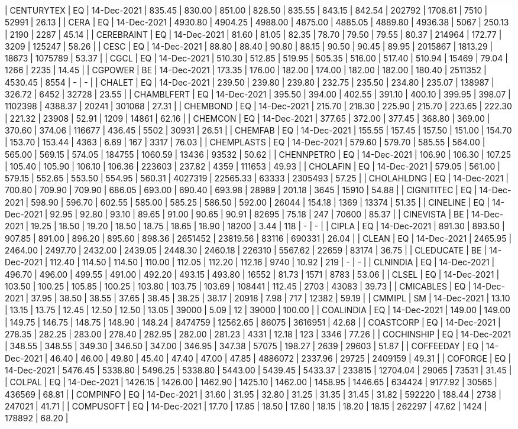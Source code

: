 | CENTURYTEX | EQ | 14-Dec-2021 | 835.45 | 830.00 | 851.00 | 828.50 | 835.55 | 843.15 | 842.54 | 202792 | 1708.61 | 7510 | 52991 | 26.13 |
| CERA | EQ | 14-Dec-2021 | 4930.80 | 4904.25 | 4988.00 | 4875.00 | 4885.05 | 4889.80 | 4936.38 | 5067 | 250.13 | 2190 | 2287 | 45.14 |
| CEREBRAINT | EQ | 14-Dec-2021 | 81.60 | 81.05 | 82.35 | 78.70 | 79.50 | 79.55 | 80.37 | 214964 | 172.77 | 3209 | 125247 | 58.26 |
| CESC | EQ | 14-Dec-2021 | 88.80 | 88.40 | 90.80 | 88.15 | 90.50 | 90.45 | 89.95 | 2015867 | 1813.29 | 18673 | 1075789 | 53.37 |
| CGCL | EQ | 14-Dec-2021 | 510.30 | 512.85 | 519.95 | 505.35 | 516.00 | 517.40 | 510.94 | 15469 | 79.04 | 1266 | 2235 | 14.45 |
| CGPOWER | BE | 14-Dec-2021 | 173.35 | 176.00 | 182.00 | 174.00 | 182.00 | 182.00 | 180.40 | 2511352 | 4530.45 | 8554 | - | - |
| CHALET | EQ | 14-Dec-2021 | 239.50 | 239.80 | 239.80 | 232.75 | 235.50 | 234.80 | 235.07 | 138987 | 326.72 | 6452 | 32728 | 23.55 |
| CHAMBLFERT | EQ | 14-Dec-2021 | 395.50 | 394.00 | 402.55 | 391.10 | 400.10 | 399.95 | 398.07 | 1102398 | 4388.37 | 20241 | 301068 | 27.31 |
| CHEMBOND | EQ | 14-Dec-2021 | 215.70 | 218.30 | 225.90 | 215.70 | 223.65 | 222.30 | 221.32 | 23908 | 52.91 | 1209 | 14861 | 62.16 |
| CHEMCON | EQ | 14-Dec-2021 | 377.65 | 372.00 | 377.45 | 368.80 | 369.00 | 370.60 | 374.06 | 116677 | 436.45 | 5502 | 30931 | 26.51 |
| CHEMFAB | EQ | 14-Dec-2021 | 155.55 | 157.45 | 157.50 | 151.00 | 154.70 | 153.70 | 153.44 | 4363 | 6.69 | 167 | 3317 | 76.03 |
| CHEMPLASTS | EQ | 14-Dec-2021 | 579.60 | 579.70 | 585.55 | 564.00 | 565.00 | 569.15 | 574.05 | 184755 | 1060.59 | 13436 | 93532 | 50.62 |
| CHENNPETRO | EQ | 14-Dec-2021 | 106.90 | 106.30 | 107.25 | 105.40 | 105.90 | 106.10 | 106.36 | 223603 | 237.82 | 4359 | 111653 | 49.93 |
| CHOLAFIN | EQ | 14-Dec-2021 | 579.05 | 561.00 | 579.15 | 552.65 | 553.50 | 554.95 | 560.31 | 4027319 | 22565.33 | 63333 | 2305493 | 57.25 |
| CHOLAHLDNG | EQ | 14-Dec-2021 | 700.80 | 709.90 | 709.90 | 686.05 | 693.00 | 690.40 | 693.98 | 28989 | 201.18 | 3645 | 15910 | 54.88 |
| CIGNITITEC | EQ | 14-Dec-2021 | 598.90 | 596.70 | 602.55 | 585.00 | 585.25 | 586.50 | 592.00 | 26044 | 154.18 | 1369 | 13374 | 51.35 |
| CINELINE | EQ | 14-Dec-2021 | 92.95 | 92.80 | 93.10 | 89.65 | 91.00 | 90.65 | 90.91 | 82695 | 75.18 | 247 | 70600 | 85.37 |
| CINEVISTA | BE | 14-Dec-2021 | 19.25 | 18.50 | 19.20 | 18.50 | 18.75 | 18.65 | 18.90 | 18200 | 3.44 | 118 | - | - |
| CIPLA | EQ | 14-Dec-2021 | 891.30 | 893.50 | 907.85 | 891.00 | 896.20 | 895.60 | 898.36 | 2651452 | 23819.56 | 83116 | 690331 | 26.04 |
| CLEAN | EQ | 14-Dec-2021 | 2465.95 | 2464.00 | 2497.70 | 2432.00 | 2439.05 | 2448.30 | 2460.18 | 226310 | 5567.62 | 22659 | 83174 | 36.75 |
| CLEDUCATE | BE | 14-Dec-2021 | 112.40 | 114.50 | 114.50 | 110.00 | 112.05 | 112.20 | 112.16 | 9740 | 10.92 | 219 | - | - |
| CLNINDIA | EQ | 14-Dec-2021 | 496.70 | 496.00 | 499.55 | 491.00 | 492.20 | 493.15 | 493.80 | 16552 | 81.73 | 1571 | 8783 | 53.06 |
| CLSEL | EQ | 14-Dec-2021 | 103.50 | 100.25 | 105.85 | 100.25 | 103.80 | 103.75 | 103.69 | 108441 | 112.45 | 2703 | 43083 | 39.73 |
| CMICABLES | EQ | 14-Dec-2021 | 37.95 | 38.50 | 38.55 | 37.65 | 38.45 | 38.25 | 38.17 | 20918 | 7.98 | 717 | 12382 | 59.19 |
| CMMIPL | SM | 14-Dec-2021 | 13.10 | 13.15 | 13.75 | 12.45 | 12.50 | 12.50 | 13.05 | 39000 | 5.09 | 12 | 39000 | 100.00 |
| COALINDIA | EQ | 14-Dec-2021 | 149.00 | 149.00 | 149.75 | 146.75 | 148.75 | 148.90 | 148.24 | 8474759 | 12562.65 | 86075 | 3616951 | 42.68 |
| COASTCORP | EQ | 14-Dec-2021 | 278.35 | 282.25 | 283.00 | 278.40 | 282.95 | 282.00 | 281.23 | 4331 | 12.18 | 123 | 3346 | 77.26 |
| COCHINSHIP | EQ | 14-Dec-2021 | 348.55 | 348.55 | 349.30 | 346.50 | 347.00 | 346.95 | 347.38 | 57075 | 198.27 | 2639 | 29603 | 51.87 |
| COFFEEDAY | EQ | 14-Dec-2021 | 46.40 | 46.00 | 49.80 | 45.40 | 47.40 | 47.00 | 47.85 | 4886072 | 2337.96 | 29725 | 2409159 | 49.31 |
| COFORGE | EQ | 14-Dec-2021 | 5476.45 | 5338.80 | 5496.25 | 5338.80 | 5443.00 | 5439.45 | 5433.37 | 233815 | 12704.04 | 29065 | 73531 | 31.45 |
| COLPAL | EQ | 14-Dec-2021 | 1426.15 | 1426.00 | 1462.90 | 1425.10 | 1462.00 | 1458.95 | 1446.65 | 634424 | 9177.92 | 30565 | 436569 | 68.81 |
| COMPINFO | EQ | 14-Dec-2021 | 31.60 | 31.95 | 32.80 | 31.25 | 31.35 | 31.45 | 31.82 | 592220 | 188.44 | 2738 | 247021 | 41.71 |
| COMPUSOFT | EQ | 14-Dec-2021 | 17.70 | 17.85 | 18.50 | 17.60 | 18.15 | 18.20 | 18.15 | 262297 | 47.62 | 1424 | 178892 | 68.20 |
